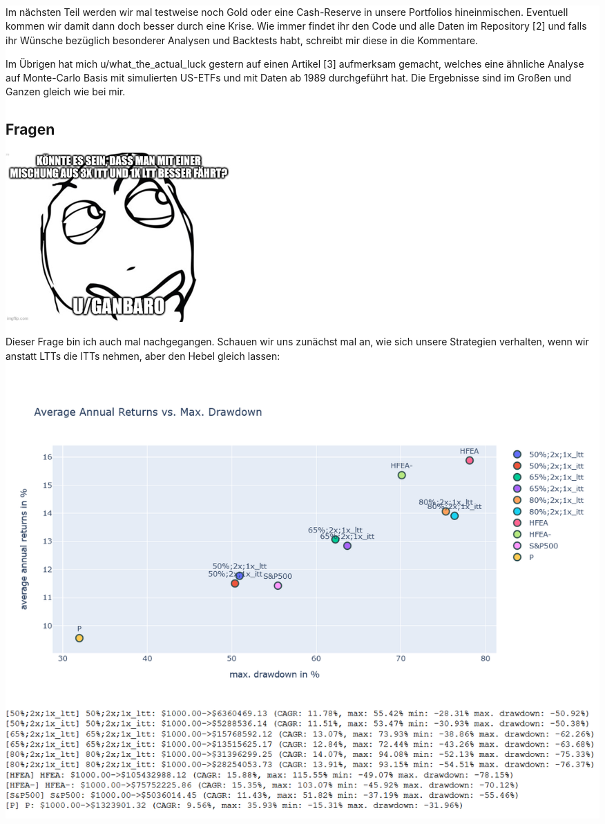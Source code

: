 Im nächsten Teil werden wir mal testweise noch Gold oder eine Cash-Reserve in unsere Portfolios hineinmischen. Eventuell kommen wir damit dann doch besser durch eine Krise. Wie immer findet ihr den Code und alle Daten im Repository \[2\] und falls ihr Wünsche bezüglich besonderer Analysen und Backtests habt, schreibt mir diese in die Kommentare.

Im Übrigen hat mich u/what_the_actual_luck gestern auf einen Artikel \[3\] aufmerksam gemacht, welches eine ähnliche Analyse auf Monte-Carlo Basis mit simulierten US-ETFs und mit Daten ab 1989 durchgeführt hat. Die Ergebnisse sind im Großen und Ganzen gleich wie bei mir.

## Fragen

![](img/05/14.png)

Dieser Frage bin ich auch mal nachgegangen. Schauen wir uns zunächst mal an, wie sich unsere Strategien verhalten, wenn wir anstatt LTTs die ITTs nehmen, aber den Hebel gleich lassen:

&#x200B;

![](img/05/15.png)

